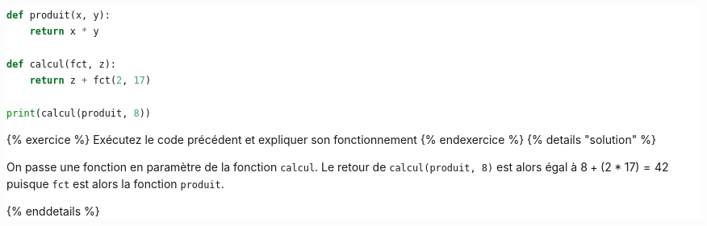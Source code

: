 ```python
def produit(x, y):
    return x * y

def calcul(fct, z):
    return z + fct(2, 17)

print(calcul(produit, 8))
```

{% exercice %}
Exécutez le code précédent et expliquer son fonctionnement
{% endexercice %}
{% details "solution" %}

On passe une fonction en paramètre de la fonction `calcul`. Le retour de `calcul(produit, 8)` est alors égal à $8 + (2 * 17) = 42$ puisque `fct` est alors la fonction `produit`.

{% enddetails %}
